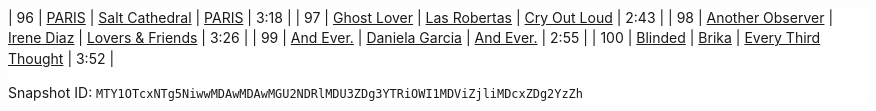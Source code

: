 | 96 | [PARIS](https://open.spotify.com/track/6RxORxiqBquB74RPHTbx0F) | [Salt Cathedral](https://open.spotify.com/artist/1HhSYZFNNPTTZuOlSfZUJP) | [PARIS](https://open.spotify.com/album/7K5qtRioGQTedUi5FVEyX4) | 3:18 |
| 97 | [Ghost Lover](https://open.spotify.com/track/1eEgXGEztQqnWha85PCu4k) | [Las Robertas](https://open.spotify.com/artist/6tUZG2qdEyTuJDkTM7WCGp) | [Cry Out Loud](https://open.spotify.com/album/4T7NZYTAtTQFx3y2RTI989) | 2:43 |
| 98 | [Another Observer](https://open.spotify.com/track/2ccWVWCXvjuOvtFNqzrEqs) | [Irene Diaz](https://open.spotify.com/artist/1ADOdE5G5ToLJQBP9hv9NF) | [Lovers & Friends](https://open.spotify.com/album/2FERiB4eV8nWSa8bwnDUh6) | 3:26 |
| 99 | [And Ever.](https://open.spotify.com/track/63dVzBKXxpC3BXU7gf6I37) | [Daniela Garcia](https://open.spotify.com/artist/134p1mQ6nux5QPalFAupOM) | [And Ever.](https://open.spotify.com/album/2Pwz72uGx2J9YkTxf30ETk) | 2:55 |
| 100 | [Blinded](https://open.spotify.com/track/239chagYycSREsWq5wGq97) | [Brika](https://open.spotify.com/artist/3FMbhaYng6VoeCltbwqmtG) | [Every Third Thought](https://open.spotify.com/album/5EkUotvrlGXnq8rdkT1Pju) | 3:52 |

Snapshot ID: `MTY1OTcxNTg5NiwwMDAwMDAwMGU2NDRlMDU3ZDg3YTRiOWI1MDViZjliMDcxZDg2YzZh`
